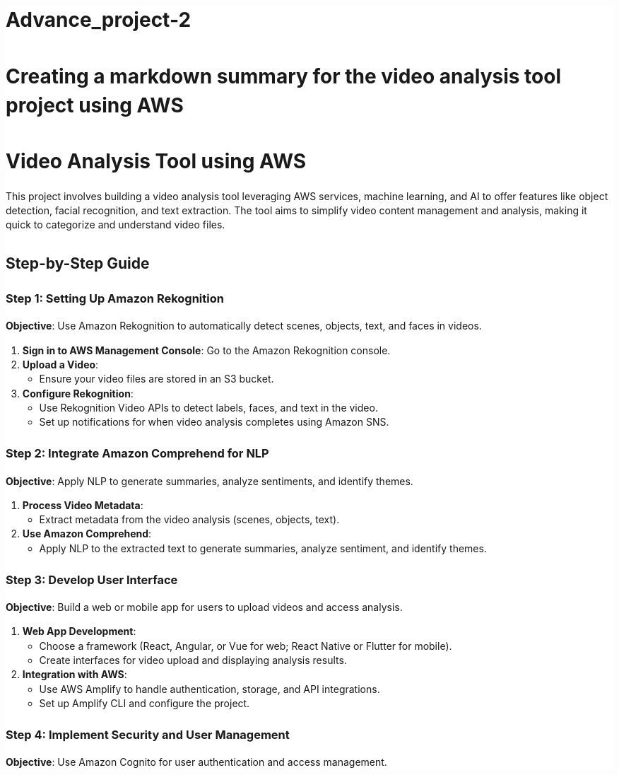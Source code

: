 # Advance_project-2

# Creating a markdown summary for the video analysis tool project using AWS

# Video Analysis Tool using AWS

This project involves building a video analysis tool leveraging AWS services, machine learning, and AI to offer features like object detection, facial recognition, and text extraction. The tool aims to simplify video content management and analysis, making it quick to categorize and understand video files.

## Step-by-Step Guide

### Step 1: Setting Up Amazon Rekognition

**Objective**: Use Amazon Rekognition to automatically detect scenes, objects, text, and faces in videos.

1. **Sign in to AWS Management Console**: Go to the Amazon Rekognition console.
2. **Upload a Video**:
    - Ensure your video files are stored in an S3 bucket.
3. **Configure Rekognition**:
    - Use Rekognition Video APIs to detect labels, faces, and text in the video.
    - Set up notifications for when video analysis completes using Amazon SNS.

### Step 2: Integrate Amazon Comprehend for NLP

**Objective**: Apply NLP to generate summaries, analyze sentiments, and identify themes.

1. **Process Video Metadata**:
    - Extract metadata from the video analysis (scenes, objects, text).
2. **Use Amazon Comprehend**:
    - Apply NLP to the extracted text to generate summaries, analyze sentiment, and identify themes.

### Step 3: Develop User Interface

**Objective**: Build a web or mobile app for users to upload videos and access analysis.

1. **Web App Development**:
    - Choose a framework (React, Angular, or Vue for web; React Native or Flutter for mobile).
    - Create interfaces for video upload and displaying analysis results.
2. **Integration with AWS**:
    - Use AWS Amplify to handle authentication, storage, and API integrations.
    - Set up Amplify CLI and configure the project.

### Step 4: Implement Security and User Management

**Objective**: Use Amazon Cognito for user authentication and access management.
